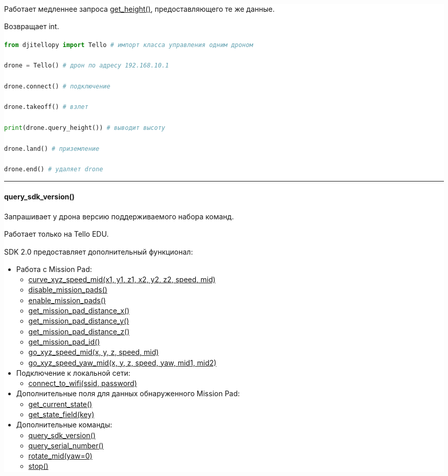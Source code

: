 Работает медленнее запроса [get_height()](https://github.com/Hellsingoff/DJITelloPy#get_height), предоставляющего те же данные.

Возвращает int.
```python
from djitellopy import Tello # импорт класса управления одним дроном

drone = Tello() # дрон по адресу 192.168.10.1

drone.connect() # подключение

drone.takeoff() # взлет

print(drone.query_height()) # выводит высоту

drone.land() # приземление

drone.end() # удаляет drone
```
____
#### query_sdk_version()
Запрашивает у дрона версию поддерживаемого набора команд.

Работает только на Tello EDU.

SDK 2.0 предоставляет дополнительный функционал:
* Работа с Mission Pad:
    * [curve_xyz_speed_mid(x1, y1, z1, x2, y2, z2, speed, mid)](https://github.com/Hellsingoff/DJITelloPy#curve_xyz_speed_midx1-y1-z1-x2-y2-z2-speed-mid)
    * [disable_mission_pads()](https://github.com/Hellsingoff/DJITelloPy#disable_mission_pads)
    * [enable_mission_pads()](https://github.com/Hellsingoff/DJITelloPy#enable_mission_pads)
    * [get_mission_pad_distance_x()](https://github.com/Hellsingoff/DJITelloPy#get_mission_pad_distance_x)
    * [get_mission_pad_distance_y()](https://github.com/Hellsingoff/DJITelloPy#get_mission_pad_distance_y)
    * [get_mission_pad_distance_z()](https://github.com/Hellsingoff/DJITelloPy#get_mission_pad_distance_z)
    * [get_mission_pad_id()](https://github.com/Hellsingoff/DJITelloPy#get_mission_pad_id)
    * [go_xyz_speed_mid(x, y, z, speed, mid)](https://github.com/Hellsingoff/DJITelloPy#go_xyz_speed_midx-y-z-speed-mid)
    * [go_xyz_speed_yaw_mid(x, y, z, speed, yaw, mid1, mid2)](https://github.com/Hellsingoff/DJITelloPy#go_xyz_speed_yaw_midx-y-z-speed-yaw-mid1-mid2)
* Подключение к локальной сети:
    * [connect_to_wifi(ssid, password)](https://github.com/Hellsingoff/DJITelloPy#connect_to_wifissid-password)
* Дополнительные поля для данных обнаруженного Mission Pad:
    * [get_current_state()](https://github.com/Hellsingoff/DJITelloPy#get_current_state)
    * [get_state_field(key)](https://github.com/Hellsingoff/DJITelloPy#get_state_fieldkey)
* Дополнительные команды:
    * [query_sdk_version()](https://github.com/Hellsingoff/DJITelloPy#query_sdk_version)
    * [query_serial_number()](https://github.com/Hellsingoff/DJITelloPy#query_serial_number)
    * [rotate_mid(yaw=0)](https://github.com/Hellsingoff/DJITelloPy#rotate_midyaw0)
    * [stop()](https://github.com/Hellsingoff/DJITelloPy#stop)
